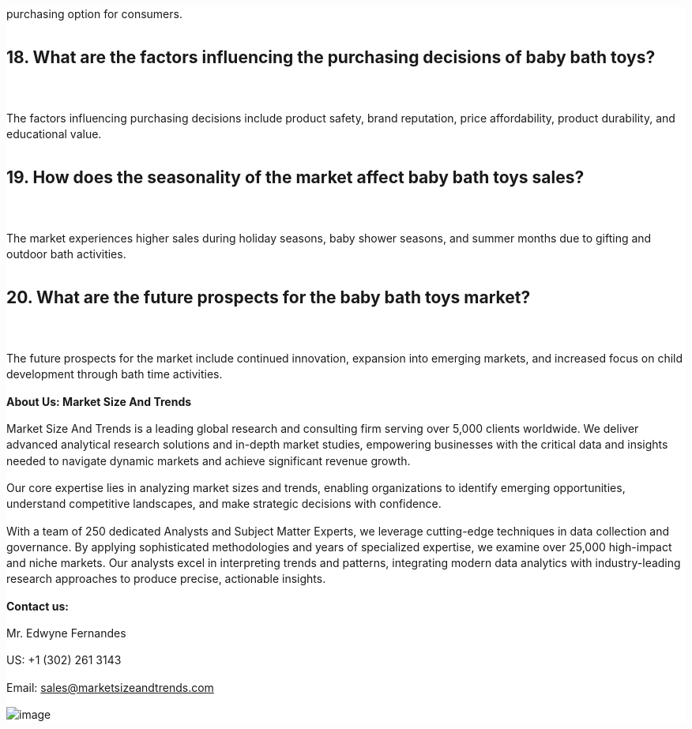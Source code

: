 purchasing option for consumers.</p><h2>18. What are the factors influencing the purchasing decisions of baby bath toys?</h2><p>&nbsp;</p><p>The factors influencing purchasing decisions include product safety, brand reputation, price affordability, product durability, and educational value.</p><h2>19. How does the seasonality of the market affect baby bath toys sales?</h2><p>&nbsp;</p><p>The market experiences higher sales during holiday seasons, baby shower seasons, and summer months due to gifting and outdoor bath activities.</p><h2>20. What are the future prospects for the baby bath toys market?</h2><p>&nbsp;</p><p>The future prospects for the market include continued innovation, expansion into emerging markets, and increased focus on child development through bath time activities.</p></body></html></p><p><strong>About Us:&nbsp;Market Size And Trends</strong></p><p>Market Size And Trends&nbsp;is a leading global research and consulting firm serving over 5,000 clients worldwide. We deliver advanced analytical research solutions and in-depth market studies, empowering businesses with the critical data and insights needed to navigate dynamic markets and achieve significant revenue growth.</p><p>Our core expertise lies in analyzing market sizes and trends, enabling organizations to identify emerging opportunities, understand competitive landscapes, and make strategic decisions with confidence.</p><p>With a team of 250 dedicated Analysts and Subject Matter Experts, we leverage cutting-edge techniques in data collection and governance. By applying sophisticated methodologies and years of specialized expertise, we examine over 25,000 high-impact and niche markets. Our analysts excel in interpreting trends and patterns, integrating modern data analytics with industry-leading research approaches to produce precise, actionable insights.</p><p><strong>Contact us:</strong></p><p>Mr. Edwyne Fernandes</p><p>US: +1 (302) 261 3143</p><p>Email: <a href="mailto:sales@marketsizeandtrends.com">sales@marketsizeandtrends.com</a>&nbsp;</p>
![image](https://github.com/user-attachments/assets/c249bc7e-8f81-4908-944f-17184cc4e321)
